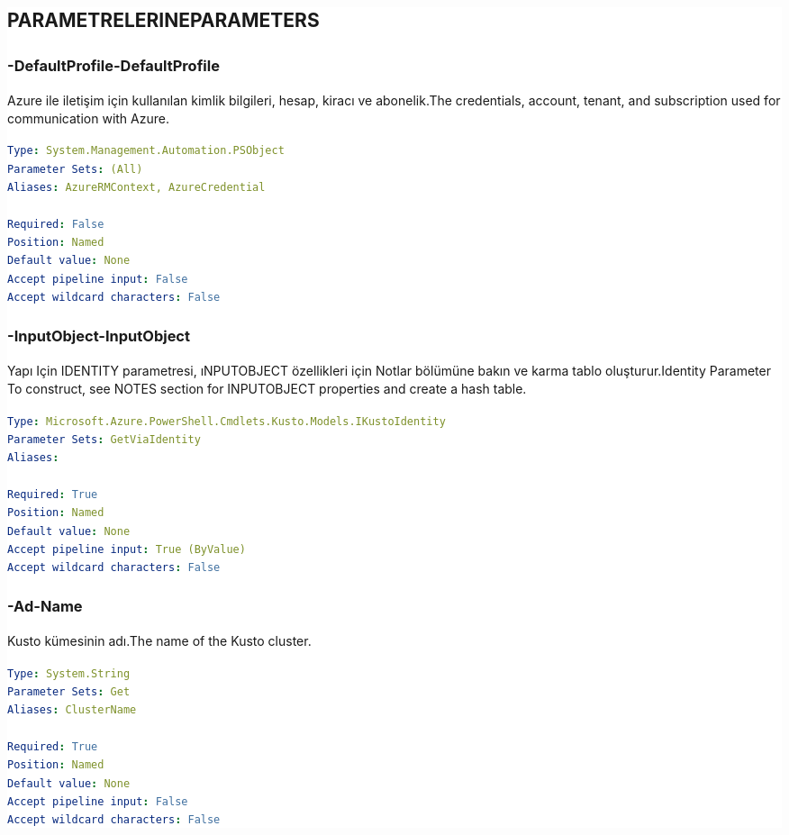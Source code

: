 ## <span data-ttu-id="c3ac7-116">PARAMETRELERINE</span><span class="sxs-lookup"><span data-stu-id="c3ac7-116">PARAMETERS</span></span>

### <span data-ttu-id="c3ac7-117">-DefaultProfile</span><span class="sxs-lookup"><span data-stu-id="c3ac7-117">-DefaultProfile</span></span>
<span data-ttu-id="c3ac7-118">Azure ile iletişim için kullanılan kimlik bilgileri, hesap, kiracı ve abonelik.</span><span class="sxs-lookup"><span data-stu-id="c3ac7-118">The credentials, account, tenant, and subscription used for communication with Azure.</span></span>

```yaml
Type: System.Management.Automation.PSObject
Parameter Sets: (All)
Aliases: AzureRMContext, AzureCredential

Required: False
Position: Named
Default value: None
Accept pipeline input: False
Accept wildcard characters: False
```

### <span data-ttu-id="c3ac7-119">-InputObject</span><span class="sxs-lookup"><span data-stu-id="c3ac7-119">-InputObject</span></span>
<span data-ttu-id="c3ac7-120">Yapı Için IDENTITY parametresi, ıNPUTOBJECT özellikleri için Notlar bölümüne bakın ve karma tablo oluşturur.</span><span class="sxs-lookup"><span data-stu-id="c3ac7-120">Identity Parameter To construct, see NOTES section for INPUTOBJECT properties and create a hash table.</span></span>

```yaml
Type: Microsoft.Azure.PowerShell.Cmdlets.Kusto.Models.IKustoIdentity
Parameter Sets: GetViaIdentity
Aliases:

Required: True
Position: Named
Default value: None
Accept pipeline input: True (ByValue)
Accept wildcard characters: False
```

### <span data-ttu-id="c3ac7-121">-Ad</span><span class="sxs-lookup"><span data-stu-id="c3ac7-121">-Name</span></span>
<span data-ttu-id="c3ac7-122">Kusto kümesinin adı.</span><span class="sxs-lookup"><span data-stu-id="c3ac7-122">The name of the Kusto cluster.</span></span>

```yaml
Type: System.String
Parameter Sets: Get
Aliases: ClusterName

Required: True
Position: Named
Default value: None
Accept pipeline input: False
Accept wildcard characters: False
```
